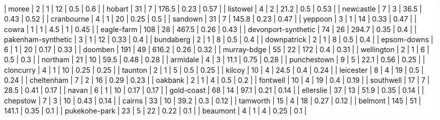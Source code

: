 | moree                   |      2 |      1 |     12   | 0.5  |  0.6  |
| hobart                  |     31 |      7 |    176.5 | 0.23 |  0.57 |
| listowel                |      4 |      2 |     21.2 | 0.5  |  0.53 |
| newcastle               |      7 |      3 |     36.5 | 0.43 |  0.52 |
| cranbourne              |      4 |      1 |     20   | 0.25 |  0.5  |
| sandown                 |     31 |      7 |    145.8 | 0.23 |  0.47 |
| yeppoon                 |      3 |      1 |     14   | 0.33 |  0.47 |
| cowra                   |      1 |      1 |      4.5 | 1    |  0.45 |
| eagle-farm              |    108 |     28 |    467.5 | 0.26 |  0.43 |
| devonport-synthetic     |     74 |     26 |    294.7 | 0.35 |  0.4  |
| pakenham-synthetic      |      3 |      1 |     12   | 0.33 |  0.4  |
| bundaberg               |      2 |      1 |      8   | 0.5  |  0.4  |
| downpatrick             |      2 |      1 |      8   | 0.5  |  0.4  |
| epsom-downs             |      6 |      1 |     20   | 0.17 |  0.33 |
| doomben                 |    191 |     49 |    616.2 | 0.26 |  0.32 |
| murray-bdge             |     55 |     22 |    172   | 0.4  |  0.31 |
| wellington              |      2 |      1 |      6   | 0.5  |  0.3  |
| northam                 |     21 |     10 |     59.5 | 0.48 |  0.28 |
| armidale                |      4 |      3 |     11.1 | 0.75 |  0.28 |
| punchestown             |      9 |      5 |     22.1 | 0.56 |  0.25 |
| cloncurry               |      4 |      1 |     10   | 0.25 |  0.25 |
| taunton                 |      2 |      1 |      5   | 0.5  |  0.25 |
| kilcoy                  |     10 |      4 |     24.5 | 0.4  |  0.24 |
| leicester               |      8 |      4 |     19   | 0.5  |  0.24 |
| cheltenham              |      7 |      2 |     16   | 0.29 |  0.23 |
| oakbank                 |      2 |      1 |      4   | 0.5  |  0.2  |
| fontwell                |     10 |      4 |     19   | 0.4  |  0.19 |
| southwell               |     17 |      7 |     28.5 | 0.41 |  0.17 |
| navan                   |      6 |      1 |     10   | 0.17 |  0.17 |
| gold-coast              |     68 |     14 |     97.1 | 0.21 |  0.14 |
| ellerslie               |     37 |     13 |     51.9 | 0.35 |  0.14 |
| chepstow                |      7 |      3 |     10   | 0.43 |  0.14 |
| cairns                  |     33 |     10 |     39.2 | 0.3  |  0.12 |
| tamworth                |     15 |      4 |     18   | 0.27 |  0.12 |
| belmont                 |    145 |     51 |    141.1 | 0.35 |  0.1  |
| pukekohe-park           |     23 |      5 |     22   | 0.22 |  0.1  |
| beaumont                |      4 |      1 |      4   | 0.25 |  0.1  |